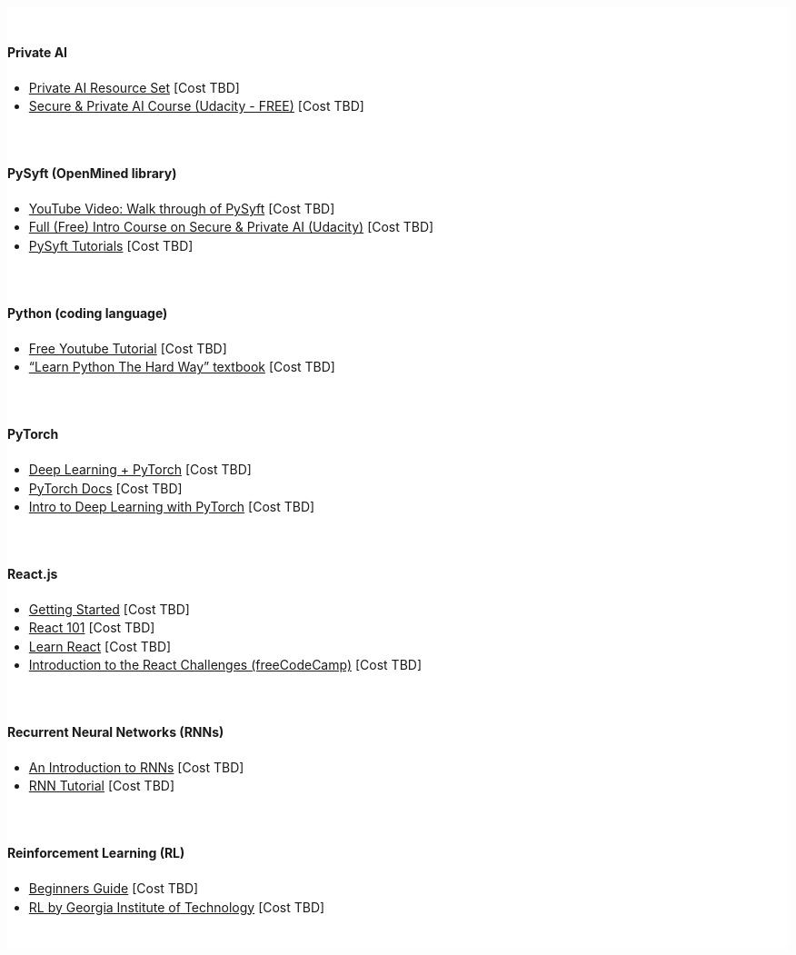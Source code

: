 <br>

#### Private AI
- [Private AI Resource Set](https://github.com/OpenMined/private-ai-resources) [Cost TBD]
- [Secure & Private AI Course (Udacity - FREE)](https://www.udacity.com/course/secure-and-private-ai--ud185) [Cost TBD]

<br>

#### PySyft (OpenMined library)
- [YouTube Video: Walk through of PySyft](https://www.youtube.com/watch?v=1Zw08_4ufHw) [Cost TBD]
- [Full (Free) Intro Course on Secure & Private AI (Udacity)](https://www.udacity.com/course/secure-and-private-ai--ud185) [Cost TBD]
- [PySyft Tutorials](https://github.com/OpenMined/PySyft/tree/master/examples/tutorials) [Cost TBD]

<br>

#### Python (coding language)
- [Free Youtube Tutorial](https://www.youtube.com/watch?v=_uQrJ0TkZlc) [Cost TBD]
- [“Learn Python The Hard Way” textbook](https://www.amazon.co.uk/Learn-Python-Hard-Way-Introduction/dp/0321884914) [Cost TBD]

<br>

#### PyTorch
- [Deep Learning + PyTorch](https://www.fast.ai/) [Cost TBD]
- [PyTorch Docs](https://pytorch.org/docs/stable/index.html) [Cost TBD]
- [Intro to Deep Learning with PyTorch](https://www.udacity.com/course/deep-learning-pytorch--ud188) [Cost TBD]

<br>

#### React.js
- [Getting Started](https://reactjs.org/docs/getting-started.html) [Cost TBD]
- [React 101](https://www.codecademy.com/learn/react-101) [Cost TBD]
- [Learn React](https://scrimba.com/g/glearnreact) [Cost TBD]
- [Introduction to the React Challenges (freeCodeCamp)](https://www.freecodecamp.org/learn/front-end-libraries/react/) [Cost TBD]

<br>

#### Recurrent Neural Networks (RNNs)
- [An Introduction to RNNs](https://medium.com/explore-artificial-intelligence/an-introduction-to-recurrent-neural-networks-72c97bf0912) [Cost TBD]
- [RNN Tutorial](http://www.wildml.com/2015/09/recurrent-neural-networks-tutorial-part-1-introduction-to-rnns/) [Cost TBD]

<br>

#### Reinforcement Learning (RL)
- [Beginners Guide](https://skymind.ai/wiki/deep-reinforcement-learning) [Cost TBD]
- [RL by Georgia Institute of Technology](https://www.udacity.com/course/reinforcement-learning--ud600) [Cost TBD]

<br>

